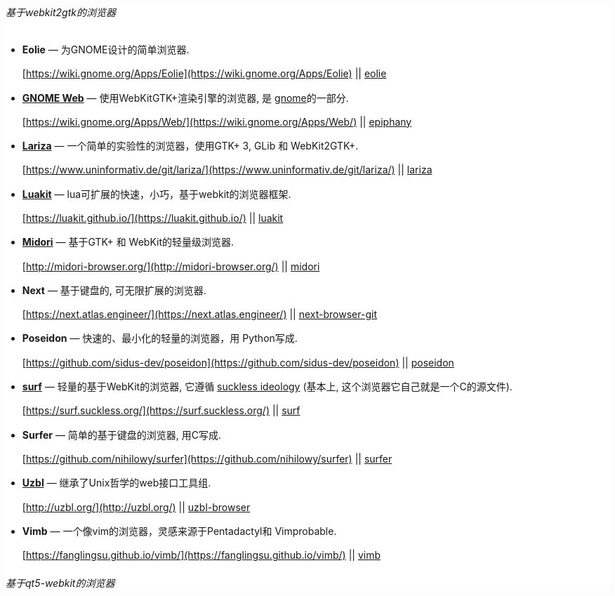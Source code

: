 ###### 基于webkit2gtk的浏览器

*   **Eolie** — 为GNOME设计的简单浏览器.

	[https://wiki.gnome.org/Apps/Eolie](https://wiki.gnome.org/Apps/Eolie) || [eolie](https://www.archlinux.org/packages/?name=eolie)

*   **[GNOME Web](/index.php/GNOME_Web "GNOME Web")** — 使用WebKitGTK+渲染引擎的浏览器, 是 [gnome](https://www.archlinux.org/groups/x86_64/gnome/)的一部分.

	[https://wiki.gnome.org/Apps/Web/](https://wiki.gnome.org/Apps/Web/) || [epiphany](https://www.archlinux.org/packages/?name=epiphany)

*   **[Lariza](/index.php/Lariza "Lariza")** — 一个简单的实验性的浏览器，使用GTK+ 3, GLib 和 WebKit2GTK+.

	[https://www.uninformativ.de/git/lariza/](https://www.uninformativ.de/git/lariza/) || [lariza](https://aur.archlinux.org/packages/lariza/)

*   **[Luakit](/index.php/Luakit "Luakit")** — lua可扩展的快速，小巧，基于webkit的浏览器框架.

	[https://luakit.github.io/](https://luakit.github.io/) || [luakit](https://www.archlinux.org/packages/?name=luakit)

*   **[Midori](/index.php/Midori "Midori")** — 基于GTK+ 和 WebKit的轻量级浏览器.

	[http://midori-browser.org/](http://midori-browser.org/) || [midori](https://www.archlinux.org/packages/?name=midori)

*   **Next** — 基于键盘的, 可无限扩展的浏览器.

	[https://next.atlas.engineer/](https://next.atlas.engineer/) || [next-browser-git](https://aur.archlinux.org/packages/next-browser-git/)

*   **Poseidon** — 快速的、最小化的轻量的浏览器，用 Python写成.

	[https://github.com/sidus-dev/poseidon](https://github.com/sidus-dev/poseidon) || [poseidon](https://aur.archlinux.org/packages/poseidon/)

*   **[surf](/index.php/Surf "Surf")** — 轻量的基于WebKit的浏览器, 它遵循 [suckless ideology](https://suckless.org/philosophy) (基本上, 这个浏览器它自己就是一个C的源文件).

	[https://surf.suckless.org/](https://surf.suckless.org/) || [surf](https://www.archlinux.org/packages/?name=surf)

*   **Surfer** — 简单的基于键盘的浏览器, 用C写成.

	[https://github.com/nihilowy/surfer](https://github.com/nihilowy/surfer) || [surfer](https://aur.archlinux.org/packages/surfer/)

*   **[Uzbl](/index.php/Uzbl "Uzbl")** — 继承了Unix哲学的web接口工具组.

	[http://uzbl.org/](http://uzbl.org/) || [uzbl-browser](https://aur.archlinux.org/packages/uzbl-browser/)

*   **Vimb** — 一个像vim的浏览器，灵感来源于Pentadactyl和 Vimprobable.

	[https://fanglingsu.github.io/vimb/](https://fanglingsu.github.io/vimb/) || [vimb](https://www.archlinux.org/packages/?name=vimb)

###### 基于qt5-webkit的浏览器
